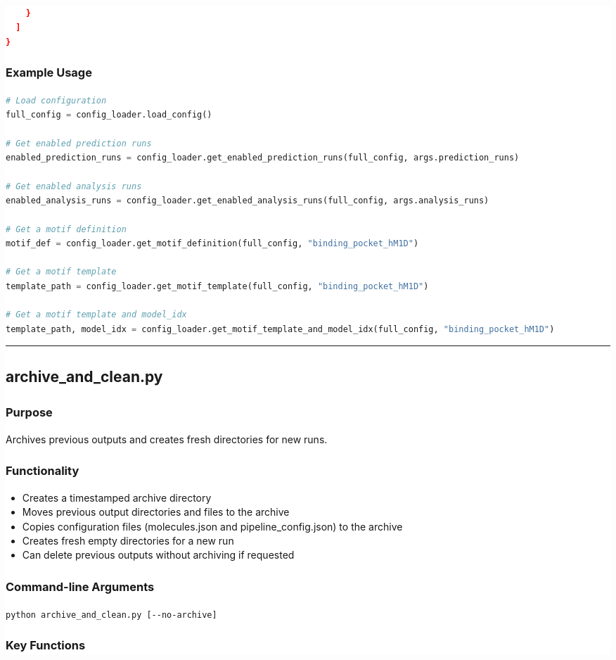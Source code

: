 ```json
    }
  ]
}
```

### Example Usage

```python
# Load configuration
full_config = config_loader.load_config()

# Get enabled prediction runs
enabled_prediction_runs = config_loader.get_enabled_prediction_runs(full_config, args.prediction_runs)

# Get enabled analysis runs
enabled_analysis_runs = config_loader.get_enabled_analysis_runs(full_config, args.analysis_runs)

# Get a motif definition
motif_def = config_loader.get_motif_definition(full_config, "binding_pocket_hM1D")

# Get a motif template
template_path = config_loader.get_motif_template(full_config, "binding_pocket_hM1D")

# Get a motif template and model_idx
template_path, model_idx = config_loader.get_motif_template_and_model_idx(full_config, "binding_pocket_hM1D")
```

---

## archive_and_clean.py

### Purpose

Archives previous outputs and creates fresh directories for new runs.

### Functionality

- Creates a timestamped archive directory
- Moves previous output directories and files to the archive
- Copies configuration files (molecules.json and pipeline_config.json) to the archive
- Creates fresh empty directories for a new run
- Can delete previous outputs without archiving if requested

### Command-line Arguments

```
python archive_and_clean.py [--no-archive]
```

### Key Functions
